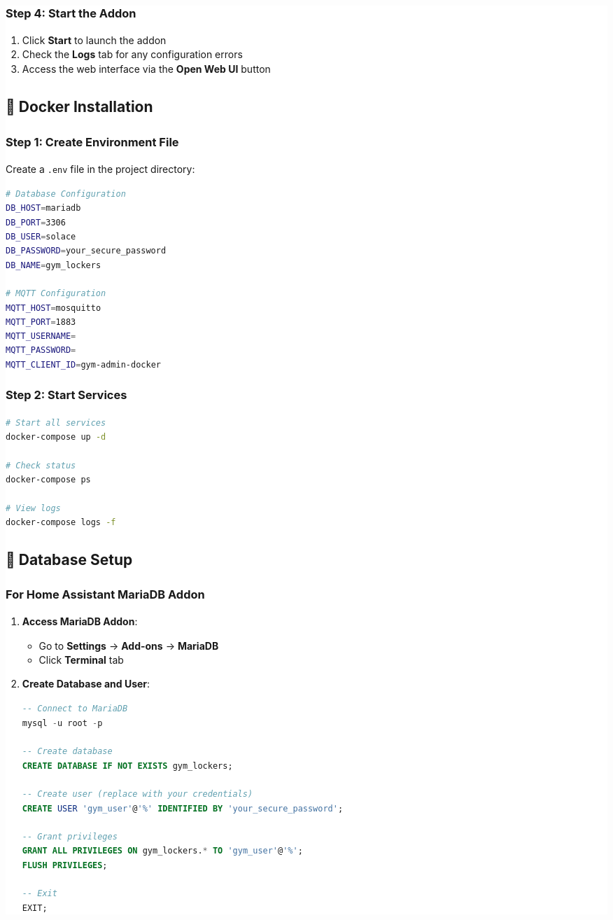 ### Step 4: Start the Addon
1. Click **Start** to launch the addon
2. Check the **Logs** tab for any configuration errors
3. Access the web interface via the **Open Web UI** button

## 🐳 Docker Installation

### Step 1: Create Environment File
Create a `.env` file in the project directory:

```bash
# Database Configuration
DB_HOST=mariadb
DB_PORT=3306
DB_USER=solace
DB_PASSWORD=your_secure_password
DB_NAME=gym_lockers

# MQTT Configuration
MQTT_HOST=mosquitto
MQTT_PORT=1883
MQTT_USERNAME=
MQTT_PASSWORD=
MQTT_CLIENT_ID=gym-admin-docker
```

### Step 2: Start Services
```bash
# Start all services
docker-compose up -d

# Check status
docker-compose ps

# View logs
docker-compose logs -f
```

## 🔧 Database Setup

### For Home Assistant MariaDB Addon

1. **Access MariaDB Addon**:
   - Go to **Settings** → **Add-ons** → **MariaDB**
   - Click **Terminal** tab

2. **Create Database and User**:
   ```sql
   -- Connect to MariaDB
   mysql -u root -p
   
   -- Create database
   CREATE DATABASE IF NOT EXISTS gym_lockers;
   
   -- Create user (replace with your credentials)
   CREATE USER 'gym_user'@'%' IDENTIFIED BY 'your_secure_password';
   
   -- Grant privileges
   GRANT ALL PRIVILEGES ON gym_lockers.* TO 'gym_user'@'%';
   FLUSH PRIVILEGES;
   
   -- Exit
   EXIT;
   ```
